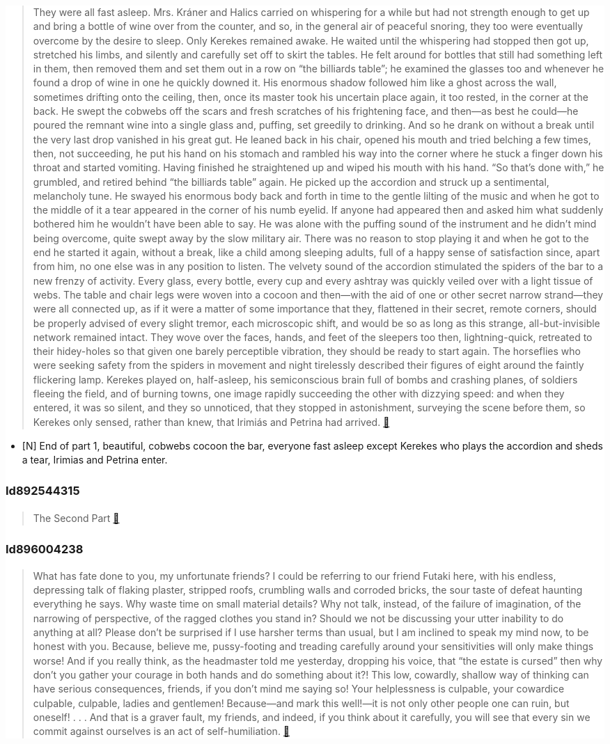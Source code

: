 > They were all fast asleep. Mrs. Kráner and Halics carried on whispering for a while but had not strength enough to get up and bring a bottle of wine over from the counter, and so, in the general air of peaceful snoring, they too were eventually overcome by the desire to sleep. Only Kerekes remained awake. He waited until the whispering had stopped then got up, stretched his limbs, and silently and carefully set off to skirt the tables. He felt around for bottles that still had something left in them, then removed them and set them out in a row on “the billiards table”; he examined the glasses too and whenever he found a drop of wine in one he quickly downed it. His enormous shadow followed him like a ghost across the wall, sometimes drifting onto the ceiling, then, once its master took his uncertain place again, it too rested, in the corner at the back. He swept the cobwebs off the scars and fresh scratches of his frightening face, and then—as best he could—he poured the remnant wine into a single glass and, puffing, set greedily to drinking. And so he drank on without a break until the very last drop vanished in his great gut. He leaned back in his chair, opened his mouth and tried belching a few times, then, not succeeding, he put his hand on his stomach and rambled his way into the corner where he stuck a finger down his throat and started vomiting. Having finished he straightened up and wiped his mouth with his hand. “So that’s done with,” he grumbled, and retired behind “the billiards table” again. He picked up the accordion and struck up a sentimental, melancholy tune. He swayed his enormous body back and forth in time to the gentle lilting of the music and when he got to the middle of it a tear appeared in the corner of his numb eyelid. If anyone had appeared then and asked him what suddenly bothered him he wouldn’t have been able to say. He was alone with the puffing sound of the instrument and he didn’t mind being overcome, quite swept away by the slow military air. There was no reason to stop playing it and when he got to the end he started it again, without a break, like a child among sleeping adults, full of a happy sense of satisfaction since, apart from him, no one else was in any position to listen. The velvety sound of the accordion stimulated the spiders of the bar to a new frenzy of activity. Every glass, every bottle, every cup and every ashtray was quickly veiled over with a light tissue of webs. The table and chair legs were woven into a cocoon and then—with the aid of one or other secret narrow strand—they were all connected up, as if it were a matter of some importance that they, flattened in their secret, remote corners, should be properly advised of every slight tremor, each microscopic shift, and would be so as long as this strange, all-but-invisible network remained intact. They wove over the faces, hands, and feet of the sleepers too then, lightning-quick, retreated to their hidey-holes so that given one barely perceptible vibration, they should be ready to start again. The horseflies who were seeking safety from the spiders in movement and night tirelessly described their figures of eight around the faintly flickering lamp. Kerekes played on, half-asleep, his semiconscious brain full of bombs and crashing planes, of soldiers fleeing the field, and of burning towns, one image rapidly succeeding the other with dizzying speed: and when they entered, it was so silent, and they so unnoticed, that they stopped in astonishment, surveying the scene before them, so Kerekes only sensed, rather than knew, that Irimiás and Petrina had arrived. <span class='highlight-link'>[🔗](https://read.readwise.io/read/01jvtwff9hvxcmvd79kn9xxe51)</span>

- [N] End of part 1, beautiful, cobwebs cocoon the bar, everyone fast asleep except Kerekes who plays the accordion and sheds a tear, Irimias and Petrina enter.

### Id892544315

> The Second Part <span class='highlight-link'>[🔗](https://read.readwise.io/read/01jvtwh4vg52bqbz7m1x08vv4a)</span>

### Id896004238

> What has fate done to you, my unfortunate friends? I could be referring to our friend Futaki here, with his endless, depressing talk of flaking plaster, stripped roofs, crumbling walls and corroded bricks, the sour taste of defeat haunting everything he says. Why waste time on small material details? Why not talk, instead, of the failure of imagination, of the narrowing of perspective, of the ragged clothes you stand in? Should we not be discussing your utter inability to do anything at all? Please don’t be surprised if I use harsher terms than usual, but I am inclined to speak my mind now, to be honest with you. Because, believe me, pussy-footing and treading carefully around your sensitivities will only make things worse! And if you really think, as the headmaster told me yesterday, dropping his voice, that “the estate is cursed” then why don’t you gather your courage in both hands and do something about it?! This low, cowardly, shallow way of thinking can have serious consequences, friends, if you don’t mind me saying so! Your helplessness is culpable, your cowardice culpable, culpable, ladies and gentlemen! Because—and mark this well!—it is not only other people one can ruin, but oneself! . . . And that is a graver fault, my friends, and indeed, if you think about it carefully, you will see that every sin we commit against ourselves is an act of self-humiliation. <span class='highlight-link'>[🔗](https://read.readwise.io/read/01jwd3p1dgrxv3k8yvedb5rpg8)</span>
